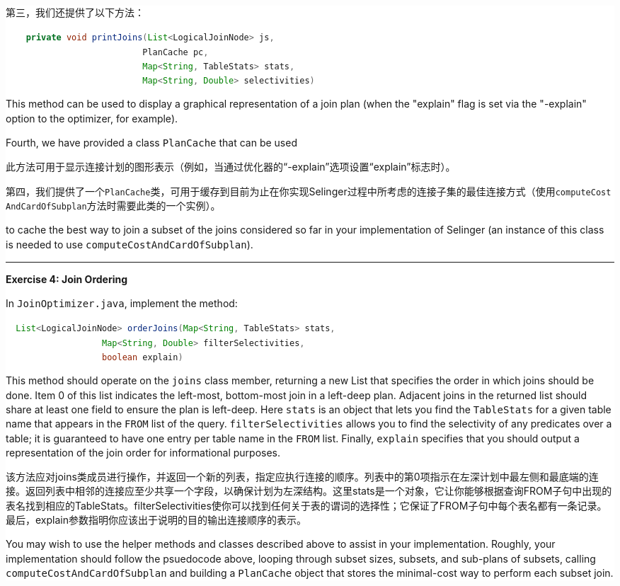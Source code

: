 第三，我们还提供了以下方法：

```java
    private void printJoins(List<LogicalJoinNode> js, 
                           PlanCache pc,
                           Map<String, TableStats> stats,
                           Map<String, Double> selectivities)
```

This method can be used to display a graphical representation of a join plan (when the "explain" flag is set via
the "-explain" option to the optimizer, for example).

Fourth, we have provided a class <tt>PlanCache</tt> that can be used

此方法可用于显示连接计划的图形表示（例如，当通过优化器的“-explain”选项设置“explain”标志时）。

第四，我们提供了一个`PlanCache`类，可用于缓存到目前为止在你实现Selinger过程中所考虑的连接子集的最佳连接方式（使用`computeCostAndCardOfSubplan`方法时需要此类的一个实例）。

to cache the best way to join a subset of the joins considered so far
in your implementation of Selinger (an instance of this class is
needed to use <tt>computeCostAndCardOfSubplan</tt>).



***
**Exercise 4:  Join Ordering**


In <tt>JoinOptimizer.java</tt>, implement the method:
```java
  List<LogicalJoinNode> orderJoins(Map<String, TableStats> stats, 
                   Map<String, Double> filterSelectivities,  
                   boolean explain)
```

This method should operate on the <tt>joins</tt> class member,
returning a new List that specifies the order in which joins
should be done.  Item 0 of this list indicates the left-most,
bottom-most join in a left-deep plan.  Adjacent joins in the
returned list should share at least one field to ensure the plan
is left-deep.  Here <tt>stats</tt> is an object that lets you find
the <tt>TableStats</tt> for a given table name that appears in the
<tt>FROM</tt> list of the query.  <tt>filterSelectivities</tt>
allows you to find the selectivity of any predicates over a table;
it is guaranteed to have one entry per table name in the
<tt>FROM</tt> list.  Finally, <tt>explain</tt> specifies that you
should output a representation of the join order for informational purposes.

该方法应对joins类成员进行操作，并返回一个新的列表，指定应执行连接的顺序。列表中的第0项指示在左深计划中最左侧和最底端的连接。返回列表中相邻的连接应至少共享一个字段，以确保计划为左深结构。这里stats是一个对象，它让你能够根据查询FROM子句中出现的表名找到相应的TableStats。filterSelectivities使你可以找到任何关于表的谓词的选择性；它保证了FROM子句中每个表名都有一条记录。最后，explain参数指明你应该出于说明的目的输出连接顺序的表示。

You may wish to use the helper methods and classes described above to assist
in your implementation. Roughly, your implementation should follow
the psuedocode above, looping through subset sizes, subsets, and
sub-plans of subsets, calling <tt>computeCostAndCardOfSubplan</tt> and
building a <tt>PlanCache</tt> object that stores the minimal-cost
way to perform each subset join.
